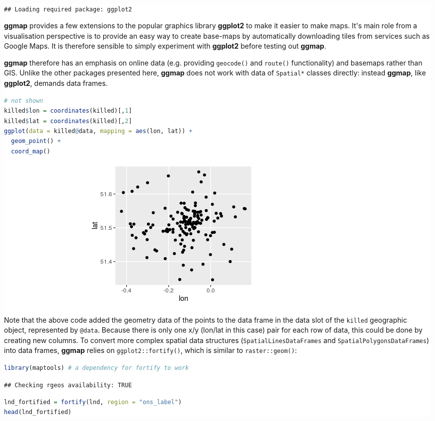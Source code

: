     ## Loading required package: ggplot2

**ggmap** provides a few extensions to the popular graphics library **ggplot2** to make it easier to make maps. It's main role from a visualisation perspective is to provide an easy way to create base-maps by automatically downloading tiles from services such as Google Maps. It is therefore sensible to simply experiment with **ggplot2** before testing out **ggmap**.

**ggmap** therefore has an emphasis on online data (e.g. providing `geocode()` and `route()` functionality) and basemaps rather than GIS. Unlike the other packages presented here, **ggmap** does not work with data of `Spatial*` classes directly: instead **ggmap**, like **ggplot2**, demands data frames.

``` r
# not shown
killed$lon = coordinates(killed)[,1]
killed$lat = coordinates(killed)[,2]
ggplot(data = killed@data, mapping = aes(lon, lat)) +
  geom_point() +
  coord_map()
```

![](vspd-base-shiny_files/figure-markdown_github/unnamed-chunk-21-1.png)

Note that the above code added the geometry data of the points to the data frame in the data slot of the `killed` geographic object, represented by `@data`. Because there is only one x/y (lon/lat in this case) pair for each row of data, this could be done by creating new columns. To convert more complex spatial data structures (`SpatialLinesDataFrames` and `SpatialPolygonsDataFrames`) into data frames, **ggmap** relies on `ggplot2::fortify()`, which is similar to `raster::geom()`:

``` r
library(maptools) # a dependency for fortify to work
```

    ## Checking rgeos availability: TRUE

``` r
lnd_fortified = fortify(lnd, region = "ons_label")
head(lnd_fortified)
```
